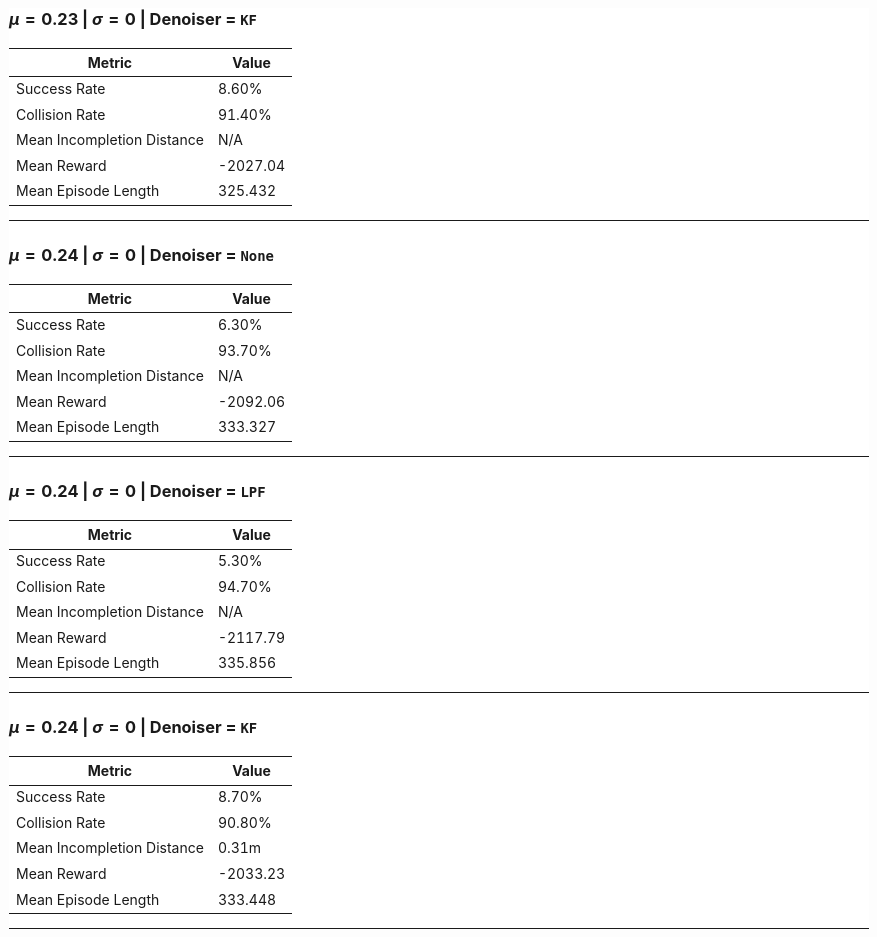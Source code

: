 ### $\mu = 0.23$ | $\sigma = 0$ | Denoiser = `KF`

| Metric                     | Value    |
|----------------------------|----------|
| Success Rate               | 8.60%    |
| Collision Rate             | 91.40%   |
| Mean Incompletion Distance | N/A      |
| Mean Reward                | -2027.04 |
| Mean Episode Length        | 325.432  |
---

### $\mu = 0.24$ | $\sigma = 0$ | Denoiser = `None`

| Metric                     | Value    |
|----------------------------|----------|
| Success Rate               | 6.30%    |
| Collision Rate             | 93.70%   |
| Mean Incompletion Distance | N/A      |
| Mean Reward                | -2092.06 |
| Mean Episode Length        | 333.327  |
---

### $\mu = 0.24$ | $\sigma = 0$ | Denoiser = `LPF`

| Metric                     | Value    |
|----------------------------|----------|
| Success Rate               | 5.30%    |
| Collision Rate             | 94.70%   |
| Mean Incompletion Distance | N/A      |
| Mean Reward                | -2117.79 |
| Mean Episode Length        | 335.856  |
---

### $\mu = 0.24$ | $\sigma = 0$ | Denoiser = `KF`

| Metric                     | Value    |
|----------------------------|----------|
| Success Rate               | 8.70%    |
| Collision Rate             | 90.80%   |
| Mean Incompletion Distance | 0.31m    |
| Mean Reward                | -2033.23 |
| Mean Episode Length        | 333.448  |
---
